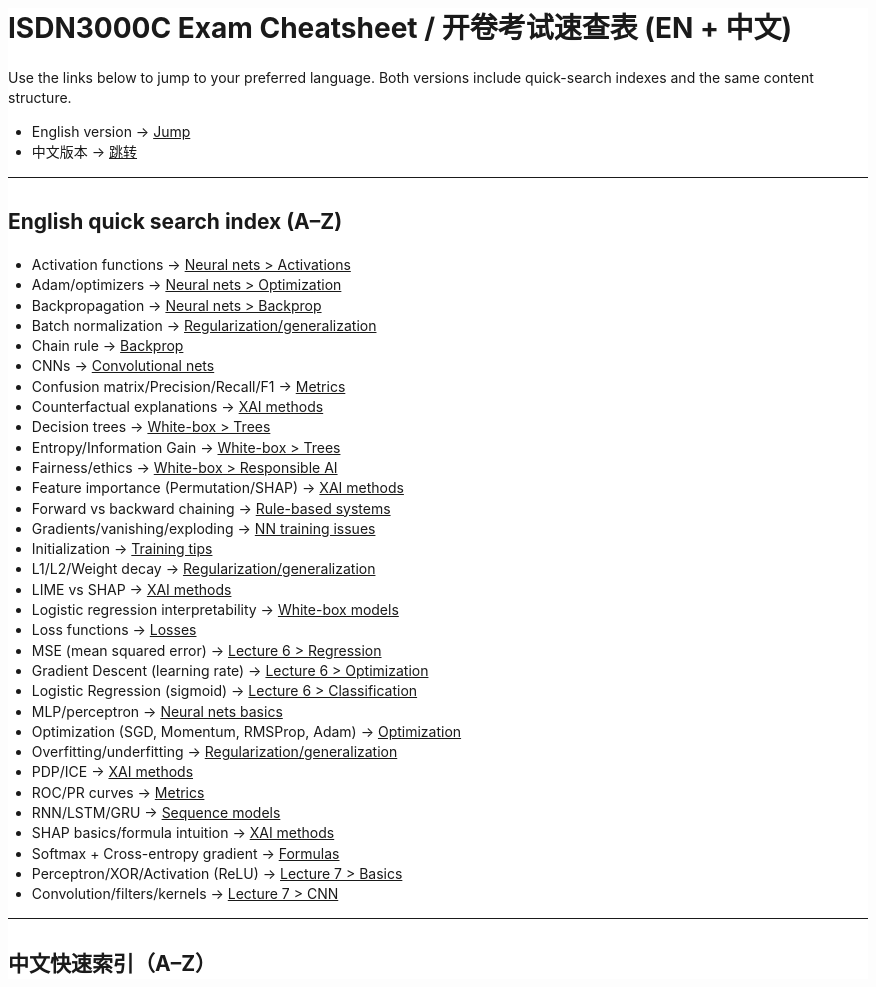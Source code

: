 # ISDN3000C Exam Cheatsheet / 开卷考试速查表 (EN + 中文)

Use the links below to jump to your preferred language. Both versions include quick-search indexes and the same content structure.

- English version → [Jump](#english-version)
- 中文版本 → [跳转](#中文版本)

---

## English quick search index (A–Z)

- Activation functions → [Neural nets > Activations](#activation-functions)
- Adam/optimizers → [Neural nets > Optimization](#optimization-algorithms-and-schedules)
- Backpropagation → [Neural nets > Backprop](#backpropagation-essentials)
- Batch normalization → [Regularization/generalization](#regularization-and-generalization)
- Chain rule → [Backprop](#backpropagation-essentials)
- CNNs → [Convolutional nets](#cnn-basics)
- Confusion matrix/Precision/Recall/F1 → [Metrics](#classification-metrics-and-curves)
- Counterfactual explanations → [XAI methods](#explainability-xai-for-black-box-models)
- Decision trees → [White-box > Trees](#decision-trees-id3c45-basics)
- Entropy/Information Gain → [White-box > Trees](#entropy-and-information-gain)
- Fairness/ethics → [White-box > Responsible AI](#responsible-ai-fairness-transparency)
- Feature importance (Permutation/SHAP) → [XAI methods](#explainability-xai-for-black-box-models)
- Forward vs backward chaining → [Rule-based systems](#rule-based-and-expert-systems)
- Gradients/vanishing/exploding → [NN training issues](#vanishingexploding-gradients)
- Initialization → [Training tips](#practical-training-tips)
- L1/L2/Weight decay → [Regularization/generalization](#regularization-and-generalization)
- LIME vs SHAP → [XAI methods](#explainability-xai-for-black-box-models)
- Logistic regression interpretability → [White-box models](#white-box-ml-models-linear--logistic)
- Loss functions → [Losses](#loss-functions-quick-view)
- MSE (mean squared error) → [Lecture 6 > Regression](#regression-basics-mse)
- Gradient Descent (learning rate) → [Lecture 6 > Optimization](#gradient-descent)
- Logistic Regression (sigmoid) → [Lecture 6 > Classification](#logistic-regression)
- MLP/perceptron → [Neural nets basics](#neural-net-basics-perceptron-and-mlp)
- Optimization (SGD, Momentum, RMSProp, Adam) → [Optimization](#optimization-algorithms-and-schedules)
- Overfitting/underfitting → [Regularization/generalization](#regularization-and-generalization)
- PDP/ICE → [XAI methods](#explainability-xai-for-black-box-models)
- ROC/PR curves → [Metrics](#classification-metrics-and-curves)
- RNN/LSTM/GRU → [Sequence models](#rnnlstmgru-basics)
- SHAP basics/formula intuition → [XAI methods](#explainability-xai-for-black-box-models)
- Softmax + Cross-entropy gradient → [Formulas](#formula-quick-reference)
- Perceptron/XOR/Activation (ReLU) → [Lecture 7 > Basics](#xor-and-activations)
- Convolution/filters/kernels → [Lecture 7 > CNN](#cnn-convolution-basics)

---

## 中文快速索引（A–Z）
